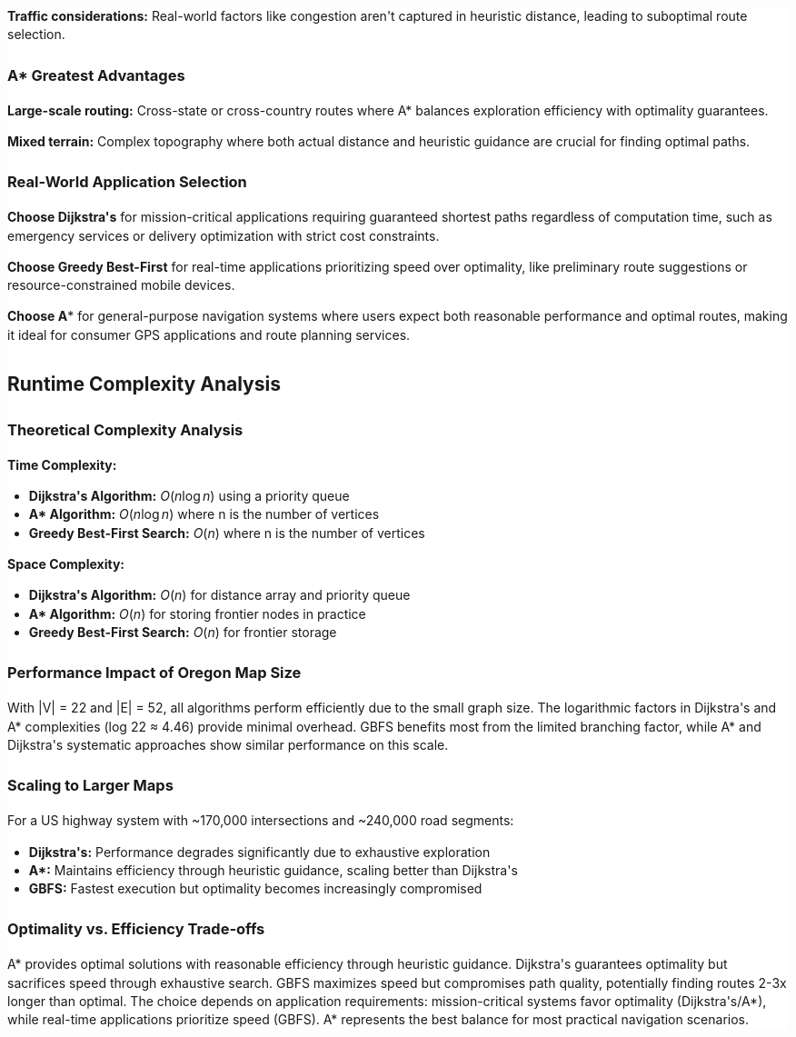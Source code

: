 **Traffic considerations:** Real-world factors like congestion 
aren't captured in heuristic distance, leading to suboptimal route 
selection.

### A* Greatest Advantages
**Large-scale routing:** Cross-state or cross-country routes where 
A* balances exploration efficiency with optimality guarantees.

**Mixed terrain:** Complex topography where both actual distance 
and heuristic guidance are crucial for finding optimal paths.

### Real-World Application Selection
**Choose Dijkstra's** for mission-critical applications requiring 
guaranteed shortest paths regardless of computation time, such as 
emergency services or delivery optimization with strict cost 
constraints.

**Choose Greedy Best-First** for real-time applications 
prioritizing speed over optimality, like preliminary route 
suggestions or resource-constrained mobile devices.

**Choose A*** for general-purpose navigation systems where users 
expect both reasonable performance and optimal routes, making it 
ideal for consumer GPS applications and route planning services.

## Runtime Complexity Analysis
### Theoretical Complexity Analysis

**Time Complexity:**
- **Dijkstra's Algorithm:** $O(n \log n)$ using a priority queue
- **A\* Algorithm:** $O(n \log n)$ where n is the number of vertices
- **Greedy Best-First Search:** $O(n)$ where n is the number of vertices

**Space Complexity:**
- **Dijkstra's Algorithm:** $O(n)$ for distance array and priority queue
- **A\* Algorithm:** $O(n)$ for storing frontier nodes in practice  
- **Greedy Best-First Search:** $O(n)$ for frontier storage

### Performance Impact of Oregon Map Size
With |V| = 22 and |E| = 52, all algorithms perform efficiently due to the small graph size. The logarithmic factors in Dijkstra's and A* complexities (log 22 ≈ 4.46) provide minimal overhead. GBFS benefits most from the limited branching factor, while A* and Dijkstra's systematic approaches show similar performance on this scale.

### Scaling to Larger Maps
For a US highway system with ~170,000 intersections and ~240,000 road segments:
- **Dijkstra's:** Performance degrades significantly due to exhaustive exploration
- **A\*:** Maintains efficiency through heuristic guidance, scaling better than Dijkstra's
- **GBFS:** Fastest execution but optimality becomes increasingly compromised

### Optimality vs. Efficiency Trade-offs
A* provides optimal solutions with reasonable efficiency through heuristic guidance. Dijkstra's guarantees optimality but sacrifices speed through exhaustive search. GBFS maximizes speed but compromises path quality, potentially finding routes 2-3x longer than optimal. The choice depends on application requirements: mission-critical systems favor optimality (Dijkstra's/A*), while real-time applications prioritize speed (GBFS). A* represents the best balance for most practical navigation scenarios.
